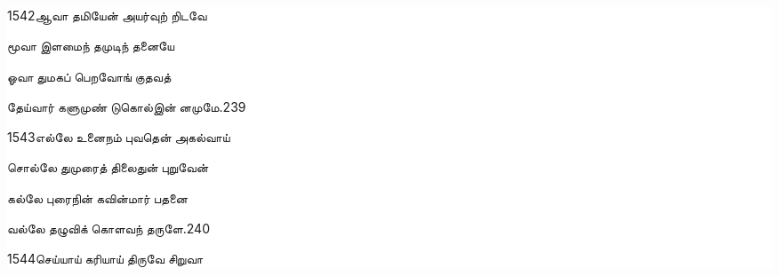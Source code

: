  1542ஆவா தமியேன் அயர்வுற் றிடவே  

மூவா இளமைந் தமுடிந் தனையே  

ஓவா துமகப் பெறவோங் குதவத்  

தேய்வார் களுமுண் டுகொல்இன் னமுமே.239

 1543எல்லே உனைநம் புவதென் அகல்வாய்  

சொல்லே துமுரைத் திலைதுன் புறுவேன்  

கல்லே புரைநின் கவின்மார் பதனை  

வல்லே தழுவிக் கொளவந் தருளே.240

 1544செய்யாய் கரியாய் திருவே சிறுவா  

